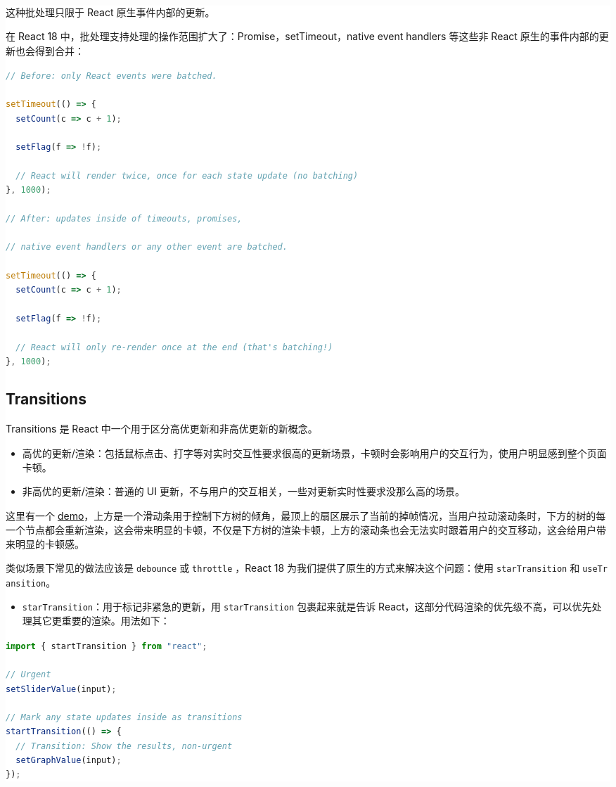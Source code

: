 这种批处理只限于 React 原生事件内部的更新。

在 React 18 中，批处理支持处理的操作范围扩大了：Promise，setTimeout，native event handlers 等这些非 React 原生的事件内部的更新也会得到合并：

```ts
// Before: only React events were batched.

setTimeout(() => {
  setCount(c => c + 1);

  setFlag(f => !f);

  // React will render twice, once for each state update (no batching)
}, 1000);

// After: updates inside of timeouts, promises,

// native event handlers or any other event are batched.

setTimeout(() => {
  setCount(c => c + 1);

  setFlag(f => !f);

  // React will only re-render once at the end (that's batching!)
}, 1000);
```

## Transitions

Transitions 是 React 中一个用于区分高优更新和非高优更新的新概念。

- 高优的更新/渲染：包括鼠标点击、打字等对实时交互性要求很高的更新场景，卡顿时会影响用户的交互行为，使用户明显感到整个页面卡顿。

- 非高优的更新/渲染：普通的 UI 更新，不与用户的交互相关，一些对更新实时性要求没那么高的场景。

这里有一个 [demo](https://react-fractals-git-react-18-swizec.vercel.app/)，上方是一个滑动条用于控制下方树的倾角，最顶上的扇区展示了当前的掉帧情况，当用户拉动滚动条时，下方的树的每一个节点都会重新渲染，这会带来明显的卡顿，不仅是下方树的渲染卡顿，上方的滚动条也会无法实时跟着用户的交互移动，这会给用户带来明显的卡顿感。

类似场景下常见的做法应该是 `debounce` 或 `throttle` ，React 18 为我们提供了原生的方式来解决这个问题：使用 `starTransition` 和 `useTransition`。

- `starTransition`：用于标记非紧急的更新，用 `starTransition` 包裹起来就是告诉 React，这部分代码渲染的优先级不高，可以优先处理其它更重要的渲染。用法如下：

```ts
import { startTransition } from "react";

// Urgent
setSliderValue(input);

// Mark any state updates inside as transitions
startTransition(() => {
  // Transition: Show the results, non-urgent
  setGraphValue(input);
});
```
